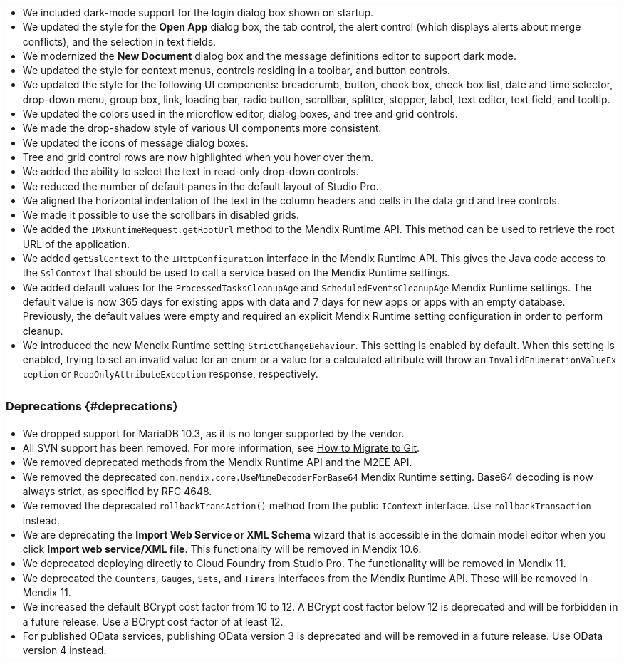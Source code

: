 * We included dark-mode support for the login dialog box shown on startup.
* We updated the style for the **Open App** dialog box, the tab control, the alert control (which displays alerts about merge conflicts), and the selection in text fields.
* We modernized the **New Document** dialog box and the message definitions editor to support dark mode.
* We updated the style for context menus, controls residing in a toolbar, and button controls.
* We updated the style for the following UI components: breadcrumb, button, check box, check box list, date and time selector, drop-down menu, group box, link, loading bar, radio button, scrollbar, splitter, stepper, label, text editor, text field, and tooltip.
* We updated the colors used in the microflow editor, dialog boxes, and tree and grid controls.
* We made the drop-shadow style of various UI components more consistent.
* We updated the icons of message dialog boxes.
* Tree and grid control rows are now highlighted when you hover over them.
* We added the ability to select the text in read-only drop-down controls.
* We reduced the number of default panes in the default layout of Studio Pro.
* We aligned the horizontal indentation of the text in the column headers and cells in the data grid and tree controls.
* We made it possible to use the scrollbars in disabled grids.
* We added the `IMxRuntimeRequest.getRootUrl` method to the [Mendix Runtime API](/apidocs-mxsdk/apidocs/runtime-api/). This method can be used to retrieve the root URL of the application.
* We added `getSslContext` to the `IHttpConfiguration` interface in the Mendix Runtime API. This gives the Java code access to the `SslContext` that should be used to call a service based on the Mendix Runtime settings.
* We added default values for the `ProcessedTasksCleanupAge` and `ScheduledEventsCleanupAge` Mendix Runtime settings. The default value is now 365 days for existing apps with data and 7 days for new apps or apps with an empty database. Previously, the default values were empty and required an explicit Mendix Runtime setting configuration in order to perform cleanup.
* We introduced the new Mendix Runtime setting `StrictChangeBehaviour`. This setting is enabled by default. When this setting is enabled, trying to set an invalid value for an enum or a value for a calculated attribute will throw an `InvalidEnumerationValueException` or `ReadOnlyAttributeException` response, respectively.

### Deprecations {#deprecations}

* We dropped support for MariaDB 10.3, as it is no longer supported by the vendor.
* All SVN support has been removed. For more information, see [How to Migrate to Git](/developerportal/collaborate/migrate-to-git/).
* We removed deprecated methods from the Mendix Runtime API and the M2EE API.
* We removed the deprecated `com.mendix.core.UseMimeDecoderForBase64` Mendix Runtime setting. Base64 decoding is now always strict, as specified by RFC 4648.
* We removed the deprecated `rollbackTransAction()` method from the public `IContext` interface. Use `rollbackTransaction` instead.
* We are deprecating the **Import Web Service or XML Schema** wizard that is accessible in the domain model editor when you click **Import web service/XML file**. This functionality will be removed in Mendix 10.6.
* We deprecated deploying directly to Cloud Foundry from Studio Pro. The functionality will be removed in Mendix 11.
* We deprecated the `Counters`, `Gauges`, `Sets`, and `Timers` interfaces from the Mendix Runtime API. These will be removed in Mendix 11.
* We increased the default BCrypt cost factor from 10 to 12. A BCrypt cost factor below 12 is deprecated and will be forbidden in a future release. Use a BCrypt cost factor of at least 12.
* For published OData services, publishing OData version 3 is deprecated and will be removed in a future release. Use OData version 4 instead.
